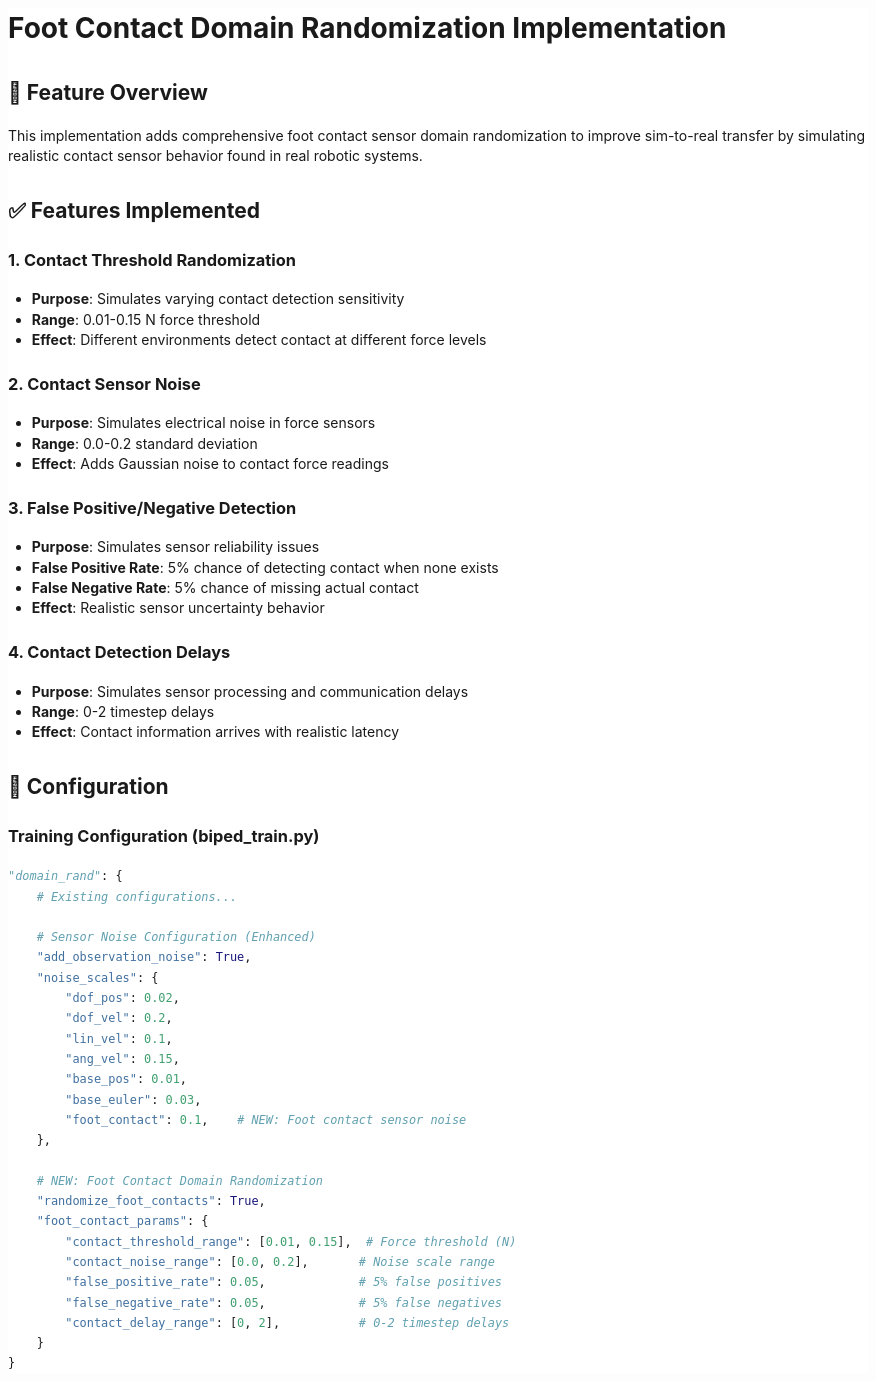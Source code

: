 # Foot Contact Domain Randomization Implementation

## 🦶 **Feature Overview**

This implementation adds comprehensive foot contact sensor domain randomization to improve sim-to-real transfer by simulating realistic contact sensor behavior found in real robotic systems.

## ✅ **Features Implemented**

### **1. Contact Threshold Randomization**
- **Purpose**: Simulates varying contact detection sensitivity
- **Range**: 0.01-0.15 N force threshold
- **Effect**: Different environments detect contact at different force levels

### **2. Contact Sensor Noise**
- **Purpose**: Simulates electrical noise in force sensors
- **Range**: 0.0-0.2 standard deviation
- **Effect**: Adds Gaussian noise to contact force readings

### **3. False Positive/Negative Detection**
- **Purpose**: Simulates sensor reliability issues
- **False Positive Rate**: 5% chance of detecting contact when none exists
- **False Negative Rate**: 5% chance of missing actual contact
- **Effect**: Realistic sensor uncertainty behavior

### **4. Contact Detection Delays**
- **Purpose**: Simulates sensor processing and communication delays
- **Range**: 0-2 timestep delays
- **Effect**: Contact information arrives with realistic latency

## 🔧 **Configuration**

### **Training Configuration (biped_train.py)**

```python
"domain_rand": {
    # Existing configurations...
    
    # Sensor Noise Configuration (Enhanced)
    "add_observation_noise": True,
    "noise_scales": {
        "dof_pos": 0.02,
        "dof_vel": 0.2,
        "lin_vel": 0.1,
        "ang_vel": 0.15,
        "base_pos": 0.01,
        "base_euler": 0.03,
        "foot_contact": 0.1,    # NEW: Foot contact sensor noise
    },
    
    # NEW: Foot Contact Domain Randomization
    "randomize_foot_contacts": True,
    "foot_contact_params": {
        "contact_threshold_range": [0.01, 0.15],  # Force threshold (N)
        "contact_noise_range": [0.0, 0.2],       # Noise scale range
        "false_positive_rate": 0.05,             # 5% false positives
        "false_negative_rate": 0.05,             # 5% false negatives
        "contact_delay_range": [0, 2],           # 0-2 timestep delays
    }
}
```
